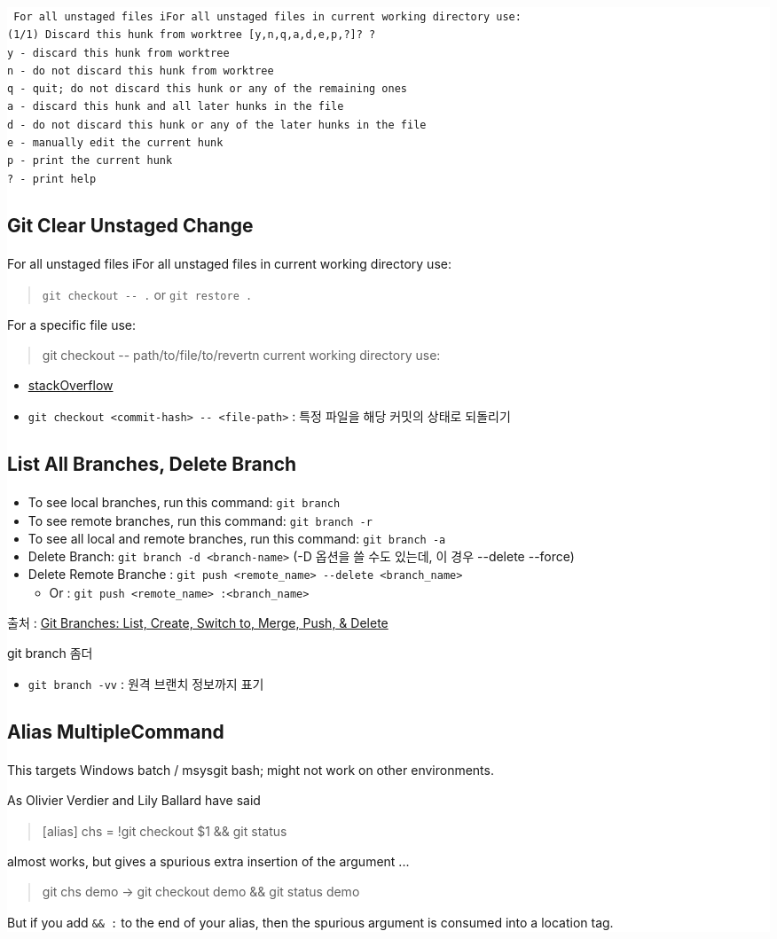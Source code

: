      For all unstaged files iFor all unstaged files in current working directory use:
    (1/1) Discard this hunk from worktree [y,n,q,a,d,e,p,?]? ?
    y - discard this hunk from worktree
    n - do not discard this hunk from worktree
    q - quit; do not discard this hunk or any of the remaining ones
    a - discard this hunk and all later hunks in the file
    d - do not discard this hunk or any of the later hunks in the file
    e - manually edit the current hunk
    p - print the current hunk
    ? - print help


## Git Clear Unstaged Change

For all unstaged files iFor all unstaged files in current working directory use:

> `git checkout -- .` or `git restore .`

For a specific file use:

> git checkout -- path/to/file/to/revertn current working directory use:

- [stackOverflow](https://stackoverflow.com/questions/52704/how-do-i-discard-unstaged-changes-in-git)

- `git checkout <commit-hash> -- <file-path>` : 특정 파일을 해당 커밋의 상태로 되돌리기

## List All Branches, Delete Branch

- To see local branches, run this command: `git branch`
- To see remote branches, run this command: `git branch -r`
- To see all local and remote branches, run this command: `git branch -a`
- Delete Branch: `git branch -d <branch-name>` (-D 옵션을 쓸 수도 있는데, 이 경우 --delete --force)
- Delete Remote Branche : `git push <remote_name> --delete <branch_name>`
  - Or : `git push <remote_name> :<branch_name>`

출처 : [Git Branches: List, Create, Switch to, Merge, Push, & Delete](https://www.nobledesktop.com/learn/git/git-branches)

git branch 좀더

- `git branch -vv` : 원격 브랜치 정보까지 표기

## Alias MultipleCommand

This targets Windows batch / msysgit bash; might not work on other environments.

As Olivier Verdier and Lily Ballard have said

> [alias] chs = !git checkout $1 && git status

almost works, but gives a spurious extra insertion of the argument ...

> git chs demo -> git checkout demo && git status demo

But if you add `&& :` to the end of your alias, then the spurious argument is consumed into a location tag.
